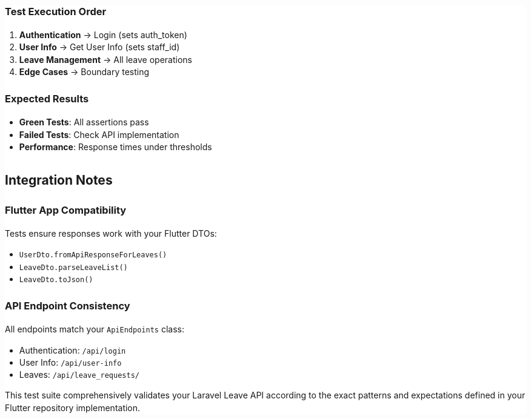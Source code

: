 ### Test Execution Order
1. **Authentication** → Login (sets auth_token)
2. **User Info** → Get User Info (sets staff_id)
3. **Leave Management** → All leave operations
4. **Edge Cases** → Boundary testing

### Expected Results
- **Green Tests**: All assertions pass
- **Failed Tests**: Check API implementation
- **Performance**: Response times under thresholds

## Integration Notes

### Flutter App Compatibility
Tests ensure responses work with your Flutter DTOs:
- `UserDto.fromApiResponseForLeaves()`
- `LeaveDto.parseLeaveList()`
- `LeaveDto.toJson()`

### API Endpoint Consistency
All endpoints match your `ApiEndpoints` class:
- Authentication: `/api/login`
- User Info: `/api/user-info`
- Leaves: `/api/leave_requests/`

This test suite comprehensively validates your Laravel Leave API according to the exact patterns and expectations defined in your Flutter repository implementation.
